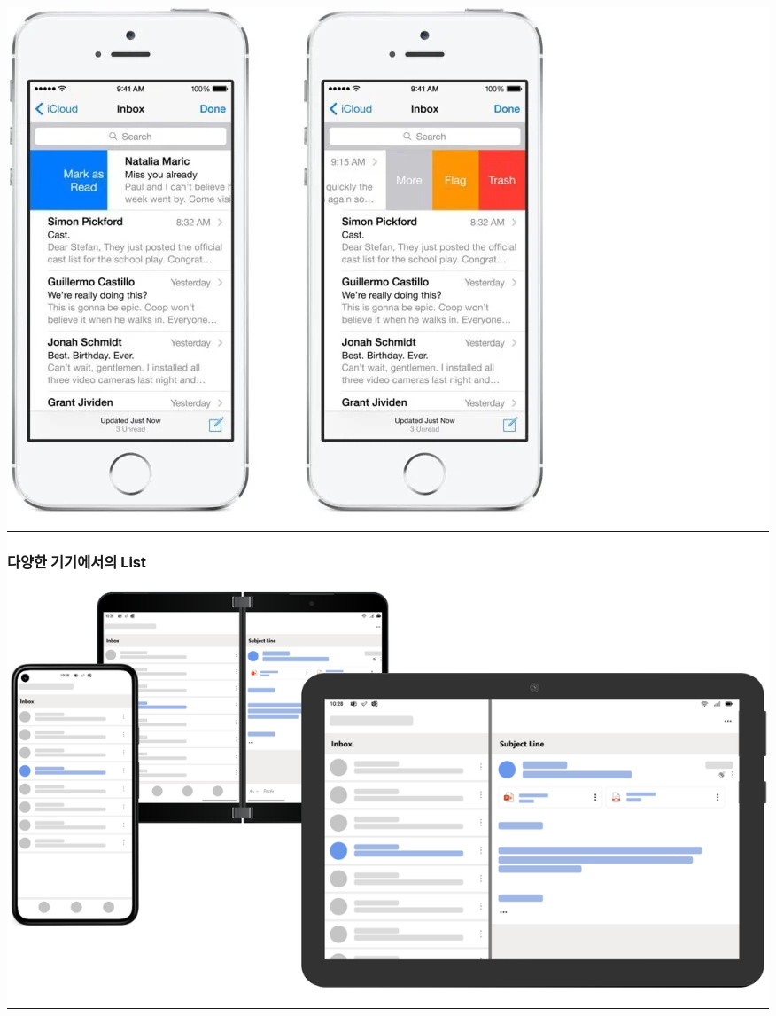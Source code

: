 ![](../attachments/Pasted%20image%2020240711162442.png)

---

### 다양한 기기에서의 List

![](../attachments/Pasted%20image%2020240711162607.png)

---